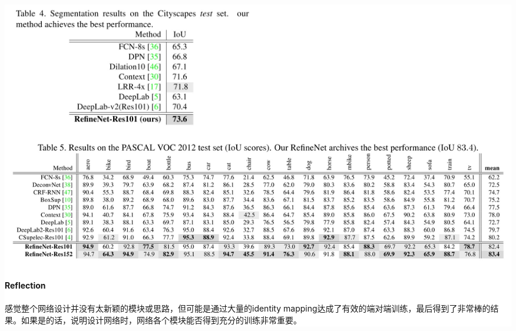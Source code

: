 <img src="/img/15890590946983.jpg" width="50%" height="100%">    

<img src="/img/15890591146152.jpg" width="100%" height="100%">

#### Reflection
感觉整个网络设计并没有太新颖的模块或思路，但可能是通过大量的identity mapping达成了有效的端对端训练，最后得到了非常棒的结果。如果是的话，说明设计网络时，网络各个模块能否得到充分的训练非常重要。